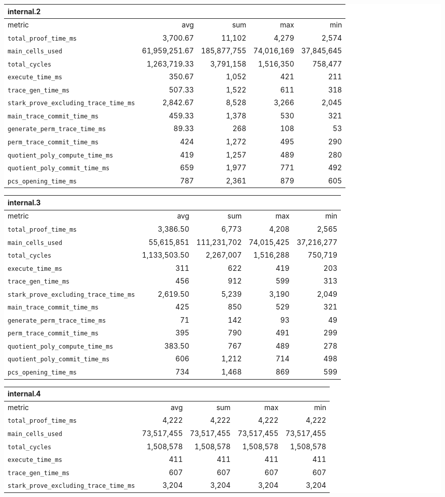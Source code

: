 | internal.2 |||||
|:---|---:|---:|---:|---:|
|metric|avg|sum|max|min|
| `total_proof_time_ms ` |  3,700.67 |  11,102 |  4,279 |  2,574 |
| `main_cells_used     ` |  61,959,251.67 |  185,877,755 |  74,016,169 |  37,845,645 |
| `total_cycles        ` |  1,263,719.33 |  3,791,158 |  1,516,350 |  758,477 |
| `execute_time_ms     ` |  350.67 |  1,052 |  421 |  211 |
| `trace_gen_time_ms   ` |  507.33 |  1,522 |  611 |  318 |
| `stark_prove_excluding_trace_time_ms` |  2,842.67 |  8,528 |  3,266 |  2,045 |
| `main_trace_commit_time_ms` |  459.33 |  1,378 |  530 |  321 |
| `generate_perm_trace_time_ms` |  89.33 |  268 |  108 |  53 |
| `perm_trace_commit_time_ms` |  424 |  1,272 |  495 |  290 |
| `quotient_poly_compute_time_ms` |  419 |  1,257 |  489 |  280 |
| `quotient_poly_commit_time_ms` |  659 |  1,977 |  771 |  492 |
| `pcs_opening_time_ms ` |  787 |  2,361 |  879 |  605 |

| internal.3 |||||
|:---|---:|---:|---:|---:|
|metric|avg|sum|max|min|
| `total_proof_time_ms ` |  3,386.50 |  6,773 |  4,208 |  2,565 |
| `main_cells_used     ` |  55,615,851 |  111,231,702 |  74,015,425 |  37,216,277 |
| `total_cycles        ` |  1,133,503.50 |  2,267,007 |  1,516,288 |  750,719 |
| `execute_time_ms     ` |  311 |  622 |  419 |  203 |
| `trace_gen_time_ms   ` |  456 |  912 |  599 |  313 |
| `stark_prove_excluding_trace_time_ms` |  2,619.50 |  5,239 |  3,190 |  2,049 |
| `main_trace_commit_time_ms` |  425 |  850 |  529 |  321 |
| `generate_perm_trace_time_ms` |  71 |  142 |  93 |  49 |
| `perm_trace_commit_time_ms` |  395 |  790 |  491 |  299 |
| `quotient_poly_compute_time_ms` |  383.50 |  767 |  489 |  278 |
| `quotient_poly_commit_time_ms` |  606 |  1,212 |  714 |  498 |
| `pcs_opening_time_ms ` |  734 |  1,468 |  869 |  599 |

| internal.4 |||||
|:---|---:|---:|---:|---:|
|metric|avg|sum|max|min|
| `total_proof_time_ms ` |  4,222 |  4,222 |  4,222 |  4,222 |
| `main_cells_used     ` |  73,517,455 |  73,517,455 |  73,517,455 |  73,517,455 |
| `total_cycles        ` |  1,508,578 |  1,508,578 |  1,508,578 |  1,508,578 |
| `execute_time_ms     ` |  411 |  411 |  411 |  411 |
| `trace_gen_time_ms   ` |  607 |  607 |  607 |  607 |
| `stark_prove_excluding_trace_time_ms` |  3,204 |  3,204 |  3,204 |  3,204 |